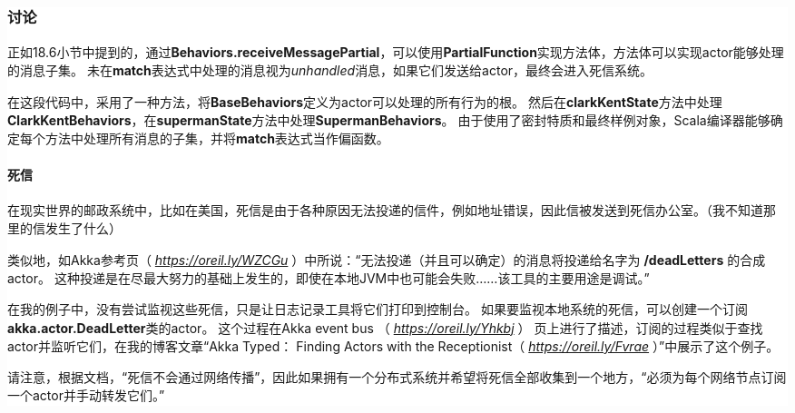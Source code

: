 
### 讨论

正如18.6小节中提到的，通过**Behaviors.receiveMessagePartial**，可以使用**PartialFunction**实现方法体，方法体可以实现actor能够处理的消息子集。 未在**match**表达式中处理的消息视为*unhandled*消息，如果它们发送给actor，最终会进入死信系统。

在这段代码中，采用了一种方法，将**BaseBehaviors**定义为actor可以处理的所有行为的根。 然后在**clarkKentState**方法中处理**ClarkKentBehaviors**，在**supermanState**方法中处理**SupermanBehaviors**。 由于使用了密封特质和最终样例对象，Scala编译器能够确定每个方法中处理所有消息的子集，并将**match**表达式当作偏函数。

#### 死信

在现实世界的邮政系统中，比如在美国，死信是由于各种原因无法投递的信件，例如地址错误，因此信被发送到死信办公室。（我不知道那里的信发生了什么）

类似地，如Akka参考页（ *https://oreil.ly/WZCGu* ）中所说：“无法投递（并且可以确定）的消息将投递给名字为 **/deadLetters** 的合成actor。 这种投递是在尽最大努力的基础上发生的，即使在本地JVM中也可能会失败……该工具的主要用途是调试。”

在我的例子中，没有尝试监视这些死信，只是让日志记录工具将它们打印到控制台。 如果要监视本地系统的死信，可以创建一个订阅**akka.actor.DeadLetter**类的actor。 这个过程在Akka event bus （ *https://oreil.ly/Yhkbj* ） 页上进行了描述，订阅的过程类似于查找actor并监听它们，在我的博客文章“Akka Typed： Finding Actors with the Receptionist（ *https://oreil.ly/Fvrae* ）”中展示了这个例子。

请注意，根据文档，“死信不会通过网络传播”，因此如果拥有一个分布式系统并希望将死信全部收集到一个地方，“必须为每个网络节点订阅一个actor并手动转发它们。”
